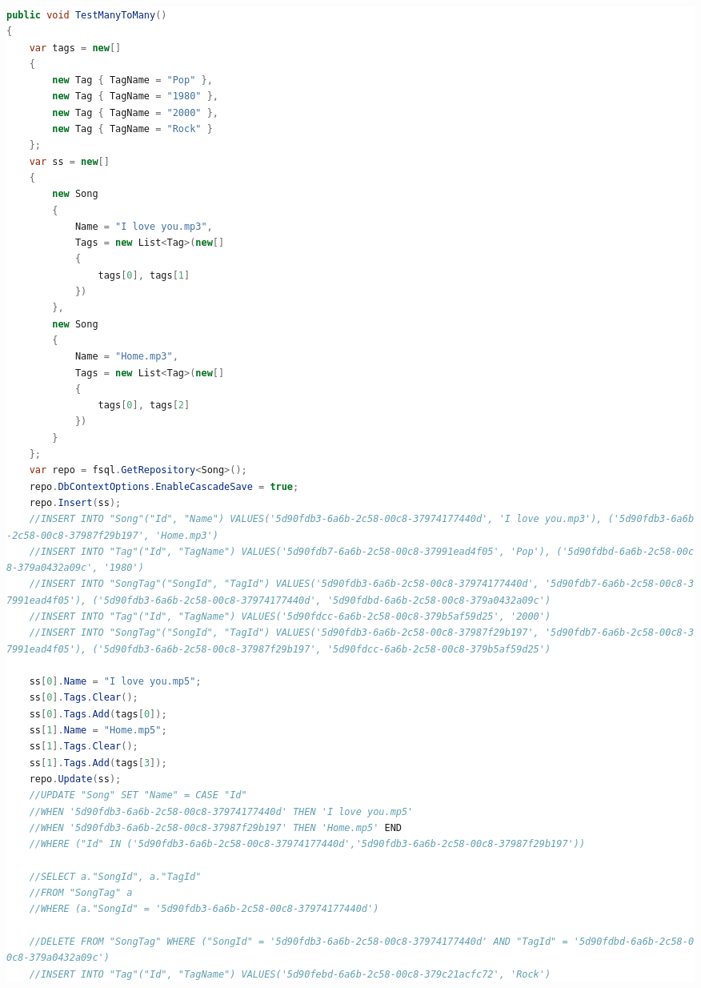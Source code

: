 ```csharp
public void TestManyToMany()
{
    var tags = new[]
    {
        new Tag { TagName = "Pop" },
        new Tag { TagName = "1980" },
        new Tag { TagName = "2000" },
        new Tag { TagName = "Rock" }
    };
    var ss = new[]
    {
        new Song
        {
            Name = "I love you.mp3",
            Tags = new List<Tag>(new[]
            {
                tags[0], tags[1]
            })
        },
        new Song
        {
            Name = "Home.mp3",
            Tags = new List<Tag>(new[]
            {
                tags[0], tags[2]
            })
        }
    };
    var repo = fsql.GetRepository<Song>();
    repo.DbContextOptions.EnableCascadeSave = true;
    repo.Insert(ss);
    //INSERT INTO "Song"("Id", "Name") VALUES('5d90fdb3-6a6b-2c58-00c8-37974177440d', 'I love you.mp3'), ('5d90fdb3-6a6b-2c58-00c8-37987f29b197', 'Home.mp3')
    //INSERT INTO "Tag"("Id", "TagName") VALUES('5d90fdb7-6a6b-2c58-00c8-37991ead4f05', 'Pop'), ('5d90fdbd-6a6b-2c58-00c8-379a0432a09c', '1980')
    //INSERT INTO "SongTag"("SongId", "TagId") VALUES('5d90fdb3-6a6b-2c58-00c8-37974177440d', '5d90fdb7-6a6b-2c58-00c8-37991ead4f05'), ('5d90fdb3-6a6b-2c58-00c8-37974177440d', '5d90fdbd-6a6b-2c58-00c8-379a0432a09c')
    //INSERT INTO "Tag"("Id", "TagName") VALUES('5d90fdcc-6a6b-2c58-00c8-379b5af59d25', '2000')
    //INSERT INTO "SongTag"("SongId", "TagId") VALUES('5d90fdb3-6a6b-2c58-00c8-37987f29b197', '5d90fdb7-6a6b-2c58-00c8-37991ead4f05'), ('5d90fdb3-6a6b-2c58-00c8-37987f29b197', '5d90fdcc-6a6b-2c58-00c8-379b5af59d25')

    ss[0].Name = "I love you.mp5";
    ss[0].Tags.Clear();
    ss[0].Tags.Add(tags[0]);
    ss[1].Name = "Home.mp5";
    ss[1].Tags.Clear();
    ss[1].Tags.Add(tags[3]);
    repo.Update(ss);
    //UPDATE "Song" SET "Name" = CASE "Id"
    //WHEN '5d90fdb3-6a6b-2c58-00c8-37974177440d' THEN 'I love you.mp5'
    //WHEN '5d90fdb3-6a6b-2c58-00c8-37987f29b197' THEN 'Home.mp5' END
    //WHERE ("Id" IN ('5d90fdb3-6a6b-2c58-00c8-37974177440d','5d90fdb3-6a6b-2c58-00c8-37987f29b197'))

    //SELECT a."SongId", a."TagId"
    //FROM "SongTag" a
    //WHERE (a."SongId" = '5d90fdb3-6a6b-2c58-00c8-37974177440d')

    //DELETE FROM "SongTag" WHERE ("SongId" = '5d90fdb3-6a6b-2c58-00c8-37974177440d' AND "TagId" = '5d90fdbd-6a6b-2c58-00c8-379a0432a09c')
    //INSERT INTO "Tag"("Id", "TagName") VALUES('5d90febd-6a6b-2c58-00c8-379c21acfc72', 'Rock')
```